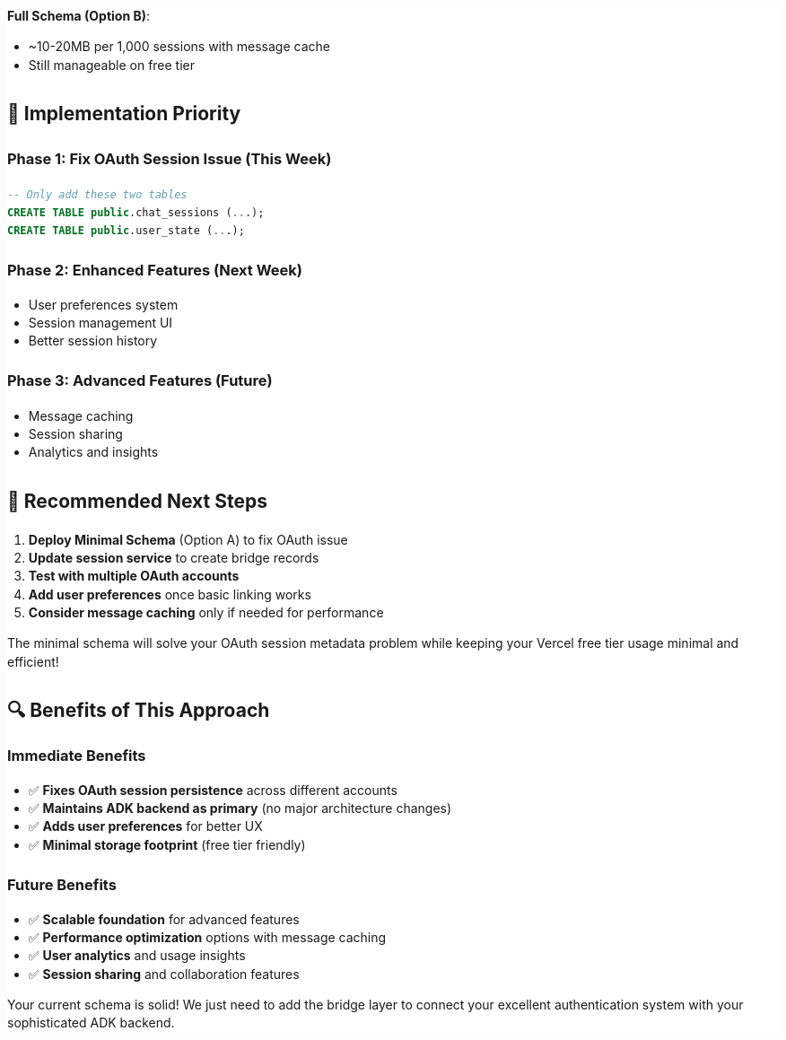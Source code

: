 **Full Schema (Option B)**:
- ~10-20MB per 1,000 sessions with message cache
- Still manageable on free tier

## 🎯 Implementation Priority

### **Phase 1: Fix OAuth Session Issue (This Week)**
```sql
-- Only add these two tables
CREATE TABLE public.chat_sessions (...);
CREATE TABLE public.user_state (...);
```

### **Phase 2: Enhanced Features (Next Week)**
- User preferences system
- Session management UI
- Better session history

### **Phase 3: Advanced Features (Future)**
- Message caching
- Session sharing
- Analytics and insights

## 🚀 Recommended Next Steps

1. **Deploy Minimal Schema** (Option A) to fix OAuth issue
2. **Update session service** to create bridge records
3. **Test with multiple OAuth accounts**
4. **Add user preferences** once basic linking works
5. **Consider message caching** only if needed for performance

The minimal schema will solve your OAuth session metadata problem while keeping your Vercel free tier usage minimal and efficient!

## 🔍 Benefits of This Approach

### **Immediate Benefits**
- ✅ **Fixes OAuth session persistence** across different accounts
- ✅ **Maintains ADK backend as primary** (no major architecture changes)
- ✅ **Adds user preferences** for better UX
- ✅ **Minimal storage footprint** (free tier friendly)

### **Future Benefits**
- ✅ **Scalable foundation** for advanced features
- ✅ **Performance optimization** options with message caching
- ✅ **User analytics** and usage insights
- ✅ **Session sharing** and collaboration features

Your current schema is solid! We just need to add the bridge layer to connect your excellent authentication system with your sophisticated ADK backend.